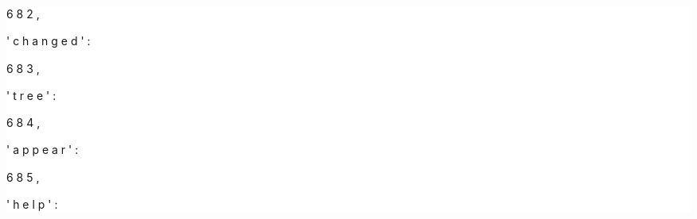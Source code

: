 6
8
2
,

 
'
c
h
a
n
g
e
d
'
:
 
6
8
3
,

 
'
t
r
e
e
'
:
 
6
8
4
,

 
'
a
p
p
e
a
r
'
:
 
6
8
5
,

 
'
h
e
l
p
'
:
 